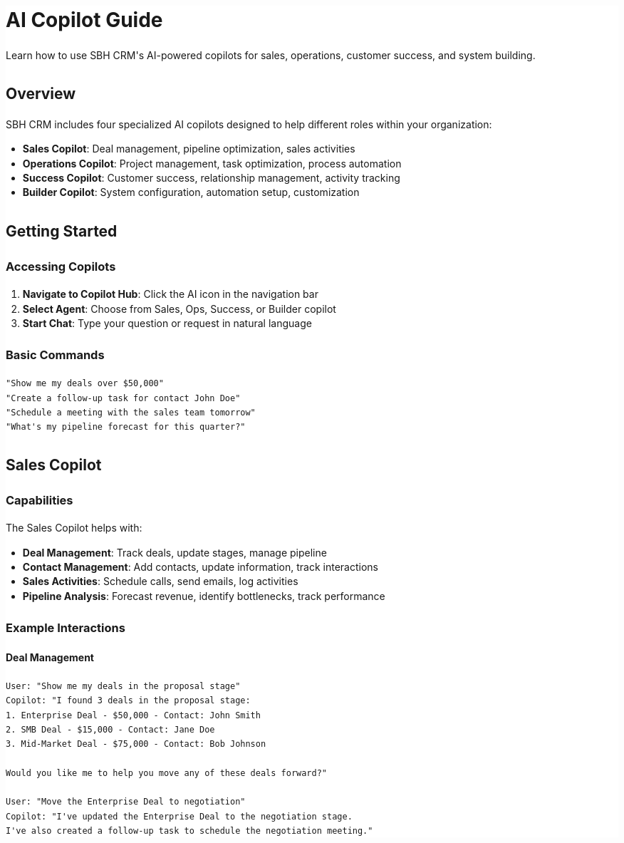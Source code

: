 # AI Copilot Guide

Learn how to use SBH CRM's AI-powered copilots for sales, operations, customer success, and system building.

## Overview

SBH CRM includes four specialized AI copilots designed to help different roles within your organization:

- **Sales Copilot**: Deal management, pipeline optimization, sales activities
- **Operations Copilot**: Project management, task optimization, process automation
- **Success Copilot**: Customer success, relationship management, activity tracking
- **Builder Copilot**: System configuration, automation setup, customization

## Getting Started

### Accessing Copilots

1. **Navigate to Copilot Hub**: Click the AI icon in the navigation bar
2. **Select Agent**: Choose from Sales, Ops, Success, or Builder copilot
3. **Start Chat**: Type your question or request in natural language

### Basic Commands

```
"Show me my deals over $50,000"
"Create a follow-up task for contact John Doe"
"Schedule a meeting with the sales team tomorrow"
"What's my pipeline forecast for this quarter?"
```

## Sales Copilot

### Capabilities

The Sales Copilot helps with:

- **Deal Management**: Track deals, update stages, manage pipeline
- **Contact Management**: Add contacts, update information, track interactions
- **Sales Activities**: Schedule calls, send emails, log activities
- **Pipeline Analysis**: Forecast revenue, identify bottlenecks, track performance

### Example Interactions

#### Deal Management

```
User: "Show me my deals in the proposal stage"
Copilot: "I found 3 deals in the proposal stage:
1. Enterprise Deal - $50,000 - Contact: John Smith
2. SMB Deal - $15,000 - Contact: Jane Doe
3. Mid-Market Deal - $75,000 - Contact: Bob Johnson

Would you like me to help you move any of these deals forward?"

User: "Move the Enterprise Deal to negotiation"
Copilot: "I've updated the Enterprise Deal to the negotiation stage. 
I've also created a follow-up task to schedule the negotiation meeting."
```
